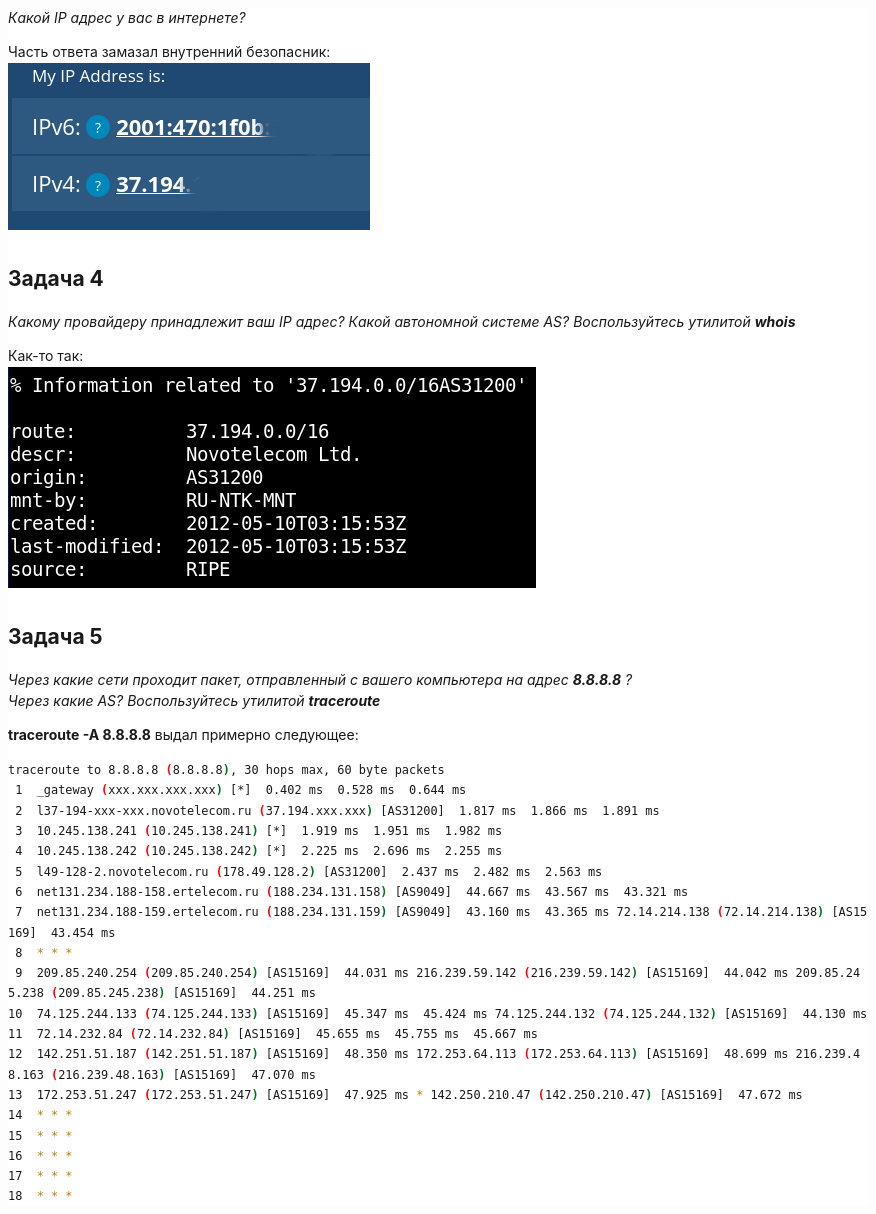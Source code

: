 *Какой IP адрес у вас в интернете?*  
  
Часть ответа замазал внутренний безопасник:  
![Мой IP](/block1/dz11/pic/dz11_3.png)

Задача 4
--------

*Какому провайдеру принадлежит ваш IP адрес? Какой автономной системе AS? Воспользуйтесь утилитой* ***whois***  
  
Как-то так:  
![Мой провайдер](/block1/dz11/pic/dz11_4.png)

Задача 5
--------

*Через какие сети проходит пакет, отправленный с вашего компьютера на адрес* ***8.8.8.8*** *?  
Через какие AS? Воспользуйтесь утилитой* ***traceroute***  
  
**traceroute -A 8.8.8.8** выдал примерно следующее:  
```bash
traceroute to 8.8.8.8 (8.8.8.8), 30 hops max, 60 byte packets
 1  _gateway (xxx.xxx.xxx.xxx) [*]  0.402 ms  0.528 ms  0.644 ms
 2  l37-194-xxx-xxx.novotelecom.ru (37.194.xxx.xxx) [AS31200]  1.817 ms  1.866 ms  1.891 ms
 3  10.245.138.241 (10.245.138.241) [*]  1.919 ms  1.951 ms  1.982 ms
 4  10.245.138.242 (10.245.138.242) [*]  2.225 ms  2.696 ms  2.255 ms
 5  l49-128-2.novotelecom.ru (178.49.128.2) [AS31200]  2.437 ms  2.482 ms  2.563 ms
 6  net131.234.188-158.ertelecom.ru (188.234.131.158) [AS9049]  44.667 ms  43.567 ms  43.321 ms
 7  net131.234.188-159.ertelecom.ru (188.234.131.159) [AS9049]  43.160 ms  43.365 ms 72.14.214.138 (72.14.214.138) [AS15169]  43.454 ms
 8  * * *
 9  209.85.240.254 (209.85.240.254) [AS15169]  44.031 ms 216.239.59.142 (216.239.59.142) [AS15169]  44.042 ms 209.85.245.238 (209.85.245.238) [AS15169]  44.251 ms
10  74.125.244.133 (74.125.244.133) [AS15169]  45.347 ms  45.424 ms 74.125.244.132 (74.125.244.132) [AS15169]  44.130 ms
11  72.14.232.84 (72.14.232.84) [AS15169]  45.655 ms  45.755 ms  45.667 ms
12  142.251.51.187 (142.251.51.187) [AS15169]  48.350 ms 172.253.64.113 (172.253.64.113) [AS15169]  48.699 ms 216.239.48.163 (216.239.48.163) [AS15169]  47.070 ms
13  172.253.51.247 (172.253.51.247) [AS15169]  47.925 ms * 142.250.210.47 (142.250.210.47) [AS15169]  47.672 ms
14  * * *
15  * * *
16  * * *
17  * * *
18  * * *
```